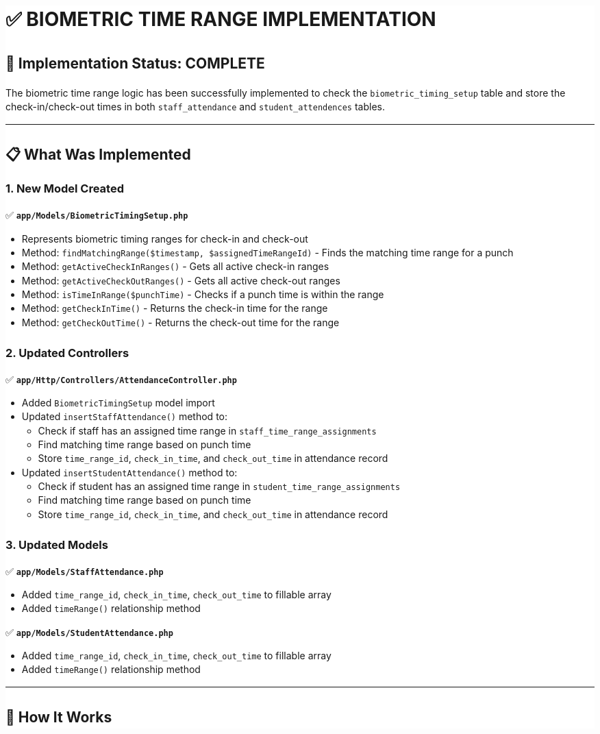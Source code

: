 # ✅ BIOMETRIC TIME RANGE IMPLEMENTATION

## 🎉 Implementation Status: **COMPLETE**

The biometric time range logic has been successfully implemented to check the `biometric_timing_setup` table and store the check-in/check-out times in both `staff_attendance` and `student_attendences` tables.

---

## 📋 What Was Implemented

### **1. New Model Created**

✅ **`app/Models/BiometricTimingSetup.php`**
- Represents biometric timing ranges for check-in and check-out
- Method: `findMatchingRange($timestamp, $assignedTimeRangeId)` - Finds the matching time range for a punch
- Method: `getActiveCheckInRanges()` - Gets all active check-in ranges
- Method: `getActiveCheckOutRanges()` - Gets all active check-out ranges
- Method: `isTimeInRange($punchTime)` - Checks if a punch time is within the range
- Method: `getCheckInTime()` - Returns the check-in time for the range
- Method: `getCheckOutTime()` - Returns the check-out time for the range

### **2. Updated Controllers**

✅ **`app/Http/Controllers/AttendanceController.php`**
- Added `BiometricTimingSetup` model import
- Updated `insertStaffAttendance()` method to:
  - Check if staff has an assigned time range in `staff_time_range_assignments`
  - Find matching time range based on punch time
  - Store `time_range_id`, `check_in_time`, and `check_out_time` in attendance record
- Updated `insertStudentAttendance()` method to:
  - Check if student has an assigned time range in `student_time_range_assignments`
  - Find matching time range based on punch time
  - Store `time_range_id`, `check_in_time`, and `check_out_time` in attendance record

### **3. Updated Models**

✅ **`app/Models/StaffAttendance.php`**
- Added `time_range_id`, `check_in_time`, `check_out_time` to fillable array
- Added `timeRange()` relationship method

✅ **`app/Models/StudentAttendance.php`**
- Added `time_range_id`, `check_in_time`, `check_out_time` to fillable array
- Added `timeRange()` relationship method

---

## 🔄 How It Works
